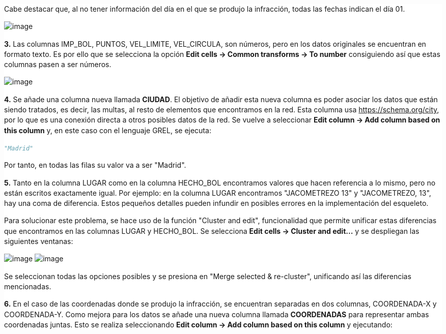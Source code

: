Cabe destacar que, al no tener información del día en el que se produjo la infracción, todas las fechas indican el día 01.

<img width="92" height="224" alt="image" src="https://github.com/alvaro-rio/WebSemanticaCurso20232024/blob/main/Alvaro%20Rio%20Lopez/Images/fechas.JPG">


**3.** Las columnas IMP_BOL, PUNTOS, VEL_LIMITE, VEL_CIRCULA, son números, pero en los datos originales se encuentran en 
formato texto. Es por ello que se selecciona la opción **Edit cells -> Common transforms -> To number** consiguiendo así
que estas columnas pasen a ser números.

<img width="1309" height="307" alt="image" src="https://github.com/alvaro-rio/WebSemanticaCurso20232024/blob/main/Alvaro%20Rio%20Lopez/Images/numbers.JPG">

**4.** Se añade una columna nueva llamada **CIUDAD**. El objetivo de añadir
esta nueva columna es poder asociar los datos que están siendo tratados, es decir, las multas, al resto de elementos que encontramos en 
la red. Esta columna usa https://schema.org/city, por lo que es una conexión directa a otros posibles datos de la red.
Se vuelve a seleccionar **Edit column -> Add column based on this column** y, en este caso con el lenguaje GREL, se ejecuta:
```python
"Madrid"
```
Por tanto, en todas las filas su valor va a ser "Madrid".

**5.** Tanto en la columna LUGAR como en la columna HECHO_BOL encontramos valores que hacen referencia a lo mismo, pero no 
están escritos exactamente igual. Por ejemplo: en la columna LUGAR encontramos "JACOMETREZO 13" y "JACOMETREZO, 13", hay
una coma de diferencia. Estos pequeños detalles pueden infundir en posibles errores en la implementación del esqueleto.

Para solucionar este problema, se hace uso de la función "Cluster and edit", funcionalidad que permite unificar estas
diferencias que encontramos en las columnas LUGAR y HECHO_BOL. Se selecciona **Edit cells -> Cluster and edit...** y se 
despliegan las siguientes ventanas:

<img width="436" height="278" alt="image" src="https://github.com/alvaro-rio/WebSemanticaCurso20232024/blob/main/Alvaro%20Rio%20Lopez/Images/lugares.JPG">

<img width="436" height="278" alt="image" src="https://github.com/alvaro-rio/WebSemanticaCurso20232024/blob/main/Alvaro%20Rio%20Lopez/Images/hecho-bol.JPG">

Se seleccionan todas las opciones posibles y se presiona en "Merge selected & re-cluster", unificando así las diferencias
mencionadas.

**6.** En el caso de las coordenadas donde se produjo la infracción, se encuentran separadas en dos columnas, COORDENADA-X y
COORDENADA-Y. Como mejora para los datos se añade una nueva columna llamada **COORDENADAS** para representar ambas
coordenadas juntas. Esto se realiza seleccionando **Edit column -> Add column based on this column** y ejecutando:
